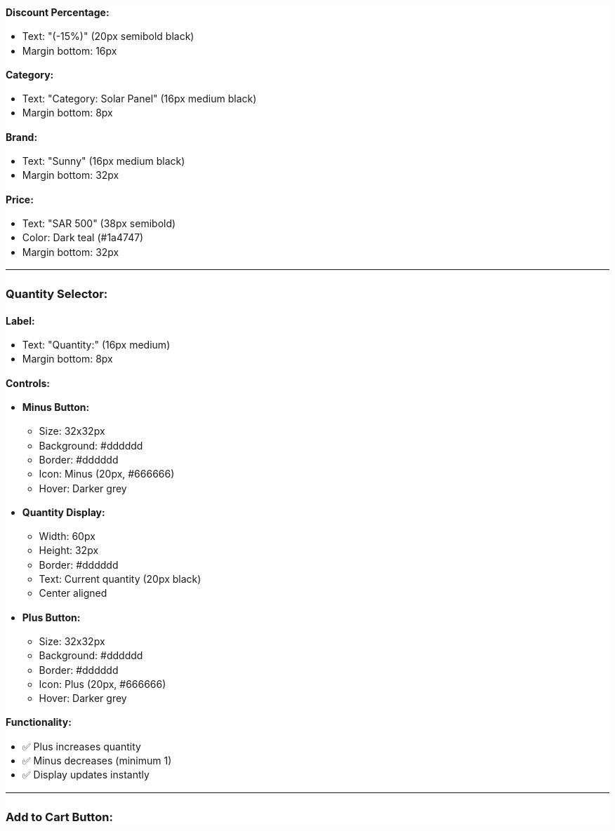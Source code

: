 **Discount Percentage:**
- Text: "(-15%)" (20px semibold black)
- Margin bottom: 16px

**Category:**
- Text: "Category: Solar Panel" (16px medium black)
- Margin bottom: 8px

**Brand:**
- Text: "Sunny" (16px medium black)
- Margin bottom: 32px

**Price:**
- Text: "SAR 500" (38px semibold)
- Color: Dark teal (#1a4747)
- Margin bottom: 32px

---

### **Quantity Selector:**

**Label:**
- Text: "Quantity:" (16px medium)
- Margin bottom: 8px

**Controls:**
- **Minus Button:**
  - Size: 32x32px
  - Background: #dddddd
  - Border: #dddddd
  - Icon: Minus (20px, #666666)
  - Hover: Darker grey

- **Quantity Display:**
  - Width: 60px
  - Height: 32px
  - Border: #dddddd
  - Text: Current quantity (20px black)
  - Center aligned

- **Plus Button:**
  - Size: 32x32px
  - Background: #dddddd
  - Border: #dddddd
  - Icon: Plus (20px, #666666)
  - Hover: Darker grey

**Functionality:**
- ✅ Plus increases quantity
- ✅ Minus decreases (minimum 1)
- ✅ Display updates instantly

---

### **Add to Cart Button:**
